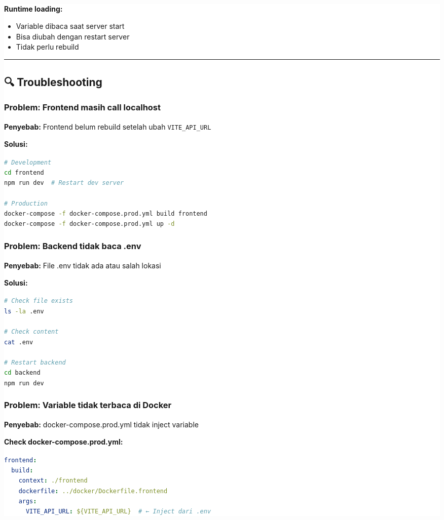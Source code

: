 **Runtime loading:**
- Variable dibaca saat server start
- Bisa diubah dengan restart server
- Tidak perlu rebuild

---

## 🔍 Troubleshooting

### Problem: Frontend masih call localhost

**Penyebab:** Frontend belum rebuild setelah ubah `VITE_API_URL`

**Solusi:**
```bash
# Development
cd frontend
npm run dev  # Restart dev server

# Production
docker-compose -f docker-compose.prod.yml build frontend
docker-compose -f docker-compose.prod.yml up -d
```

### Problem: Backend tidak baca .env

**Penyebab:** File .env tidak ada atau salah lokasi

**Solusi:**
```bash
# Check file exists
ls -la .env

# Check content
cat .env

# Restart backend
cd backend
npm run dev
```

### Problem: Variable tidak terbaca di Docker

**Penyebab:** docker-compose.prod.yml tidak inject variable

**Check docker-compose.prod.yml:**
```yaml
frontend:
  build:
    context: ./frontend
    dockerfile: ../docker/Dockerfile.frontend
    args:
      VITE_API_URL: ${VITE_API_URL}  # ← Inject dari .env
```
